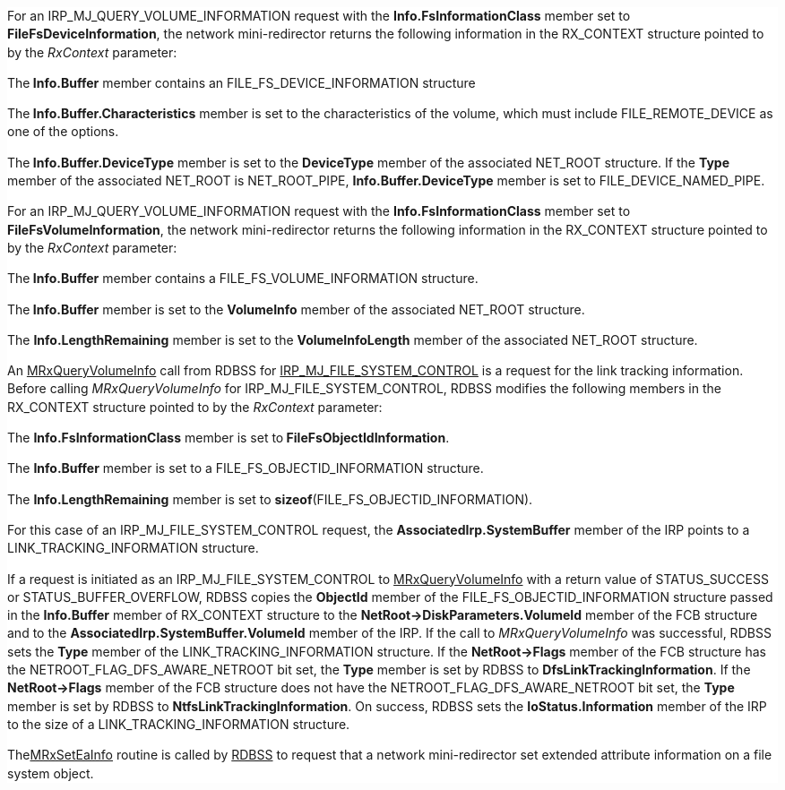 For an IRP_MJ_QUERY_VOLUME_INFORMATION request with the <b>Info.FsInformationClass</b> member set to <b>FileFsDeviceInformation</b>, the network mini-redirector returns the following information in the RX_CONTEXT structure pointed to by the <i>RxContext</i> parameter:

The<b> Info.Buffer</b> member contains an FILE_FS_DEVICE_INFORMATION structure

The<b> Info.Buffer.Characteristics</b> member is set to the characteristics of the volume, which must include FILE_REMOTE_DEVICE as one of the options.

The<b> Info.Buffer.DeviceType</b> member is set to the <b>DeviceType</b> member of the associated NET_ROOT structure. If the <b>Type</b> member of the associated NET_ROOT is NET_ROOT_PIPE, <b>Info.Buffer.DeviceType</b> member is set to FILE_DEVICE_NAMED_PIPE.

For an IRP_MJ_QUERY_VOLUME_INFORMATION request with the <b>Info.FsInformationClass</b> member set to <b>FileFsVolumeInformation</b>, the network mini-redirector returns the following information in the RX_CONTEXT structure pointed to by the <i>RxContext</i> parameter:

The<b> Info.Buffer</b> member contains a FILE_FS_VOLUME_INFORMATION structure.

The<b> Info.Buffer</b> member is set to the <b>VolumeInfo</b> member of the associated NET_ROOT structure.

The <b>Info.LengthRemaining</b> member is set to the <b>VolumeInfoLength</b> member of the associated NET_ROOT structure.

An <a href="https://docs.microsoft.com/windows-hardware/drivers/ifs/mrxqueryvolumeinfo">MRxQueryVolumeInfo</a> call from RDBSS for <a href="https://docs.microsoft.com/windows-hardware/drivers/kernel/irp-mj-file-system-control">IRP_MJ_FILE_SYSTEM_CONTROL</a> is a request for the link tracking information. Before calling<i> MRxQueryVolumeInfo</i> for IRP_MJ_FILE_SYSTEM_CONTROL, RDBSS modifies the following members in the RX_CONTEXT structure pointed to by the <i>RxContext</i> parameter:

The <b>Info.FsInformationClass</b> member is set to<b> FileFsObjectIdInformation</b>. 

The <b>Info.Buffer</b> member is set to a FILE_FS_OBJECTID_INFORMATION structure.

The <b>Info.LengthRemaining</b> member is set to <b>sizeof</b>(FILE_FS_OBJECTID_INFORMATION).

For this case of an IRP_MJ_FILE_SYSTEM_CONTROL request, the <b>AssociatedIrp.SystemBuffer</b> member of the IRP points to a LINK_TRACKING_INFORMATION structure. 

If a request is initiated as an IRP_MJ_FILE_SYSTEM_CONTROL to <a href="https://docs.microsoft.com/windows-hardware/drivers/ifs/mrxqueryvolumeinfo">MRxQueryVolumeInfo</a> with a return value of STATUS_SUCCESS or STATUS_BUFFER_OVERFLOW, RDBSS copies the <b>ObjectId</b> member of the FILE_FS_OBJECTID_INFORMATION structure passed in the <b>Info.Buffer</b> member of RX_CONTEXT structure to the <b>NetRoot->DiskParameters.VolumeId</b> member of the FCB structure and to the <b>AssociatedIrp.SystemBuffer.VolumeId</b> member of the IRP. If the call to <i>MRxQueryVolumeInfo</i> was successful, RDBSS sets the <b>Type</b> member of the LINK_TRACKING_INFORMATION structure. If the <b>NetRoot->Flags</b> member of the FCB structure has the NETROOT_FLAG_DFS_AWARE_NETROOT bit set, the <b>Type</b> member is set by RDBSS to <b>DfsLinkTrackingInformation</b>. If the <b>NetRoot->Flags</b> member of the FCB structure does not have the NETROOT_FLAG_DFS_AWARE_NETROOT bit set, the <b>Type</b> member is set by RDBSS to <b>NtfsLinkTrackingInformation</b>. On success, RDBSS sets the <b>IoStatus.Information</b> member of the IRP to the size of a LINK_TRACKING_INFORMATION structure. 

The<a href="https://docs.microsoft.com/windows-hardware/drivers/ifs/mrxseteainfo">MRxSetEaInfo</a> routine is called by <a href="https://docs.microsoft.com/windows-hardware/drivers/ifs/the-rdbss-driver-and-library">RDBSS</a> to request that a network mini-redirector set extended attribute information on a file system object. 
